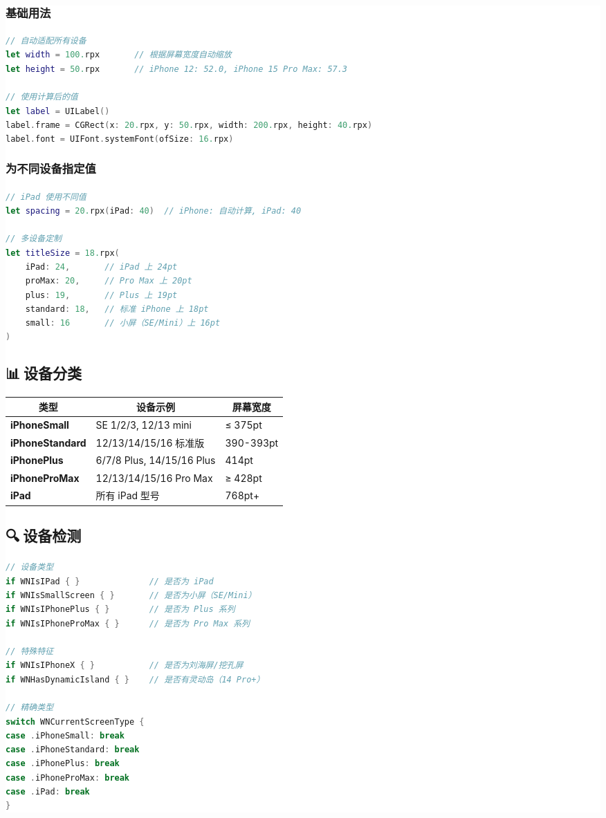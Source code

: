 ### 基础用法

```swift
// 自动适配所有设备
let width = 100.rpx       // 根据屏幕宽度自动缩放
let height = 50.rpx       // iPhone 12: 52.0, iPhone 15 Pro Max: 57.3

// 使用计算后的值
let label = UILabel()
label.frame = CGRect(x: 20.rpx, y: 50.rpx, width: 200.rpx, height: 40.rpx)
label.font = UIFont.systemFont(ofSize: 16.rpx)
```

### 为不同设备指定值

```swift
// iPad 使用不同值
let spacing = 20.rpx(iPad: 40)  // iPhone: 自动计算, iPad: 40

// 多设备定制
let titleSize = 18.rpx(
    iPad: 24,       // iPad 上 24pt
    proMax: 20,     // Pro Max 上 20pt
    plus: 19,       // Plus 上 19pt
    standard: 18,   // 标准 iPhone 上 18pt
    small: 16       // 小屏（SE/Mini）上 16pt
)
```

## 📊 设备分类

| 类型 | 设备示例 | 屏幕宽度 |
|------|---------|----------|
| **iPhoneSmall** | SE 1/2/3, 12/13 mini | ≤ 375pt |
| **iPhoneStandard** | 12/13/14/15/16 标准版 | 390-393pt |
| **iPhonePlus** | 6/7/8 Plus, 14/15/16 Plus | 414pt |
| **iPhoneProMax** | 12/13/14/15/16 Pro Max | ≥ 428pt |
| **iPad** | 所有 iPad 型号 | 768pt+ |

## 🔍 设备检测

```swift
// 设备类型
if WNIsIPad { }              // 是否为 iPad
if WNIsSmallScreen { }       // 是否为小屏（SE/Mini）
if WNIsIPhonePlus { }        // 是否为 Plus 系列
if WNIsIPhoneProMax { }      // 是否为 Pro Max 系列

// 特殊特征
if WNIsIPhoneX { }           // 是否为刘海屏/挖孔屏
if WNHasDynamicIsland { }    // 是否有灵动岛（14 Pro+）

// 精确类型
switch WNCurrentScreenType {
case .iPhoneSmall: break
case .iPhoneStandard: break
case .iPhonePlus: break
case .iPhoneProMax: break
case .iPad: break
}
```